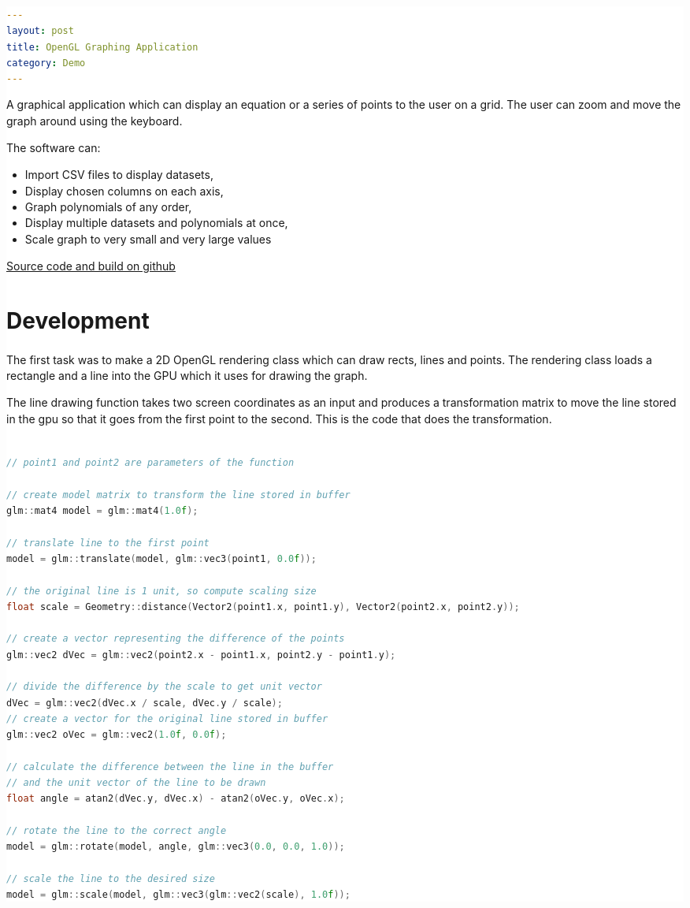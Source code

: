 ```yaml
---
layout: post
title: OpenGL Graphing Application
category: Demo
---
```


<iframe width="750" height="422" src="https://www.youtube.com/embed/JnErBELxO8Y" title="Graphing Program v0 3" frameborder="0" allow="accelerometer; autoplay; clipboard-write; encrypted-media; gyroscope; picture-in-picture; web-share" allowfullscreen></iframe>

A graphical application which can display an equation or a series of points to the user on a grid. The user can zoom and move the graph around using the keyboard.

The software can:

   - Import CSV files to display datasets,
   - Display chosen columns on each axis,
   - Graph polynomials of any order,
   - Display multiple datasets and polynomials at once,
   - Scale graph to very small and very large values
   


[Source code and build on github](https://github.com/NoamZeise/GraphingProgram)


# Development

The first task was to make a 2D OpenGL rendering class which can draw rects, lines and points. 
The rendering class loads a rectangle and a line into the GPU which it uses for drawing the graph.

The line drawing function takes two screen coordinates as an input and produces a 
transformation matrix to move the line stored in the gpu so that it goes from the first 
point to the second. This is the code that does the transformation.
<br><br>
```C++
// point1 and point2 are parameters of the function

// create model matrix to transform the line stored in buffer
glm::mat4 model = glm::mat4(1.0f);

// translate line to the first point
model = glm::translate(model, glm::vec3(point1, 0.0f));

// the original line is 1 unit, so compute scaling size
float scale = Geometry::distance(Vector2(point1.x, point1.y), Vector2(point2.x, point2.y));

// create a vector representing the difference of the points
glm::vec2 dVec = glm::vec2(point2.x - point1.x, point2.y - point1.y);

// divide the difference by the scale to get unit vector
dVec = glm::vec2(dVec.x / scale, dVec.y / scale);
// create a vector for the original line stored in buffer
glm::vec2 oVec = glm::vec2(1.0f, 0.0f);

// calculate the difference between the line in the buffer
// and the unit vector of the line to be drawn
float angle = atan2(dVec.y, dVec.x) - atan2(oVec.y, oVec.x);

// rotate the line to the correct angle
model = glm::rotate(model, angle, glm::vec3(0.0, 0.0, 1.0));

// scale the line to the desired size
model = glm::scale(model, glm::vec3(glm::vec2(scale), 1.0f));
```